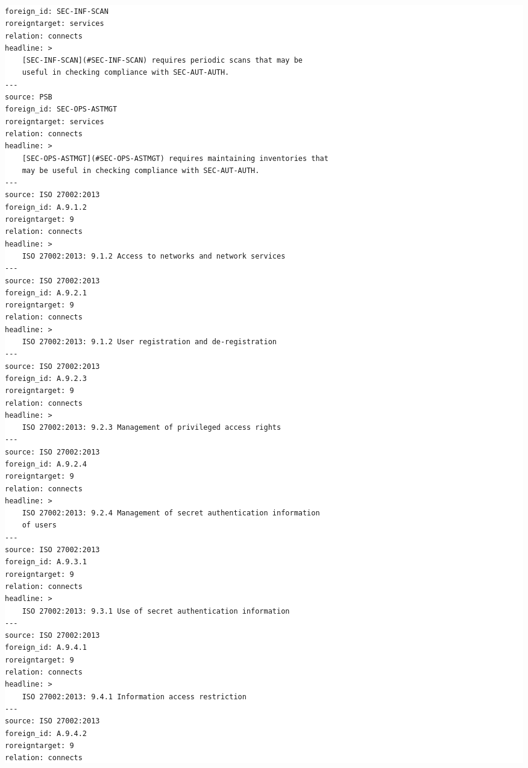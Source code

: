     foreign_id: SEC-INF-SCAN
    roreigntarget: services
    relation: connects
    headline: >
        [SEC-INF-SCAN](#SEC-INF-SCAN) requires periodic scans that may be
        useful in checking compliance with SEC-AUT-AUTH.
    ---
    source: PSB
    foreign_id: SEC-OPS-ASTMGT
    roreigntarget: services
    relation: connects
    headline: >
        [SEC-OPS-ASTMGT](#SEC-OPS-ASTMGT) requires maintaining inventories that
        may be useful in checking compliance with SEC-AUT-AUTH.
    ---
    source: ISO 27002:2013
    foreign_id: A.9.1.2
    roreigntarget: 9
    relation: connects
    headline: >
        ISO 27002:2013: 9.1.2 Access to networks and network services
    ---
    source: ISO 27002:2013
    foreign_id: A.9.2.1
    roreigntarget: 9
    relation: connects
    headline: >
        ISO 27002:2013: 9.1.2 User registration and de-registration
    ---
    source: ISO 27002:2013
    foreign_id: A.9.2.3
    roreigntarget: 9
    relation: connects
    headline: >
        ISO 27002:2013: 9.2.3 Management of privileged access rights
    ---
    source: ISO 27002:2013
    foreign_id: A.9.2.4
    roreigntarget: 9
    relation: connects
    headline: >
        ISO 27002:2013: 9.2.4 Management of secret authentication information
        of users
    ---
    source: ISO 27002:2013
    foreign_id: A.9.3.1
    roreigntarget: 9
    relation: connects
    headline: >
        ISO 27002:2013: 9.3.1 Use of secret authentication information
    ---
    source: ISO 27002:2013
    foreign_id: A.9.4.1
    roreigntarget: 9
    relation: connects
    headline: >
        ISO 27002:2013: 9.4.1 Information access restriction
    ---
    source: ISO 27002:2013
    foreign_id: A.9.4.2
    roreigntarget: 9
    relation: connects
